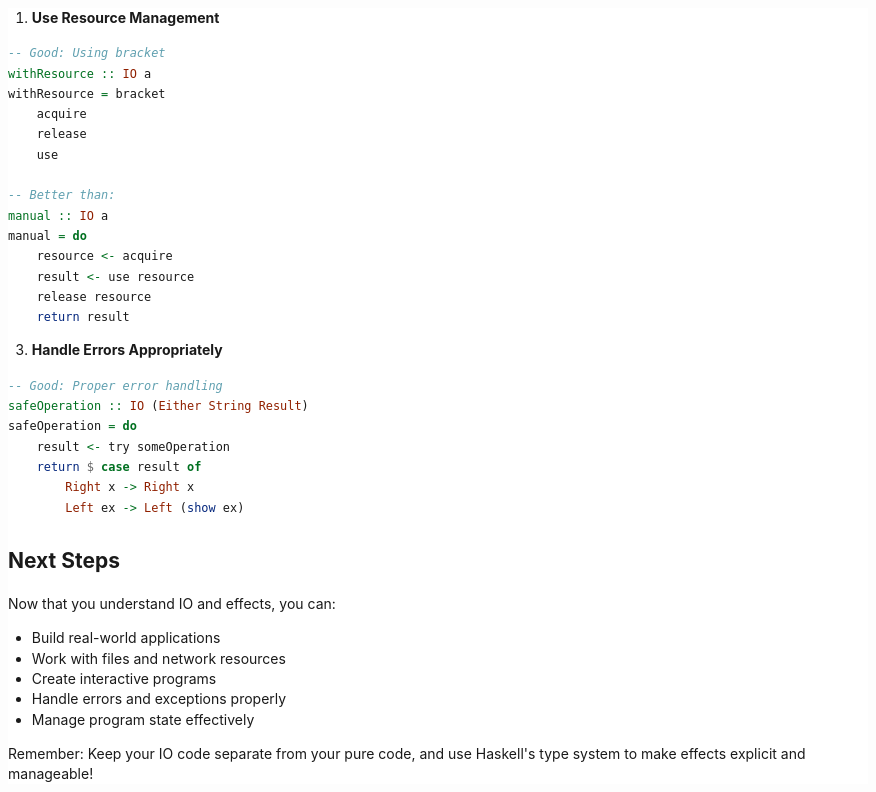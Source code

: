 1. **Use Resource Management**

```haskell
-- Good: Using bracket
withResource :: IO a
withResource = bracket
    acquire
    release
    use

-- Better than:
manual :: IO a
manual = do
    resource <- acquire
    result <- use resource
    release resource
    return result
```

3. **Handle Errors Appropriately**

```haskell
-- Good: Proper error handling
safeOperation :: IO (Either String Result)
safeOperation = do
    result <- try someOperation
    return $ case result of
        Right x -> Right x
        Left ex -> Left (show ex)
```

## Next Steps

Now that you understand IO and effects, you can:
- Build real-world applications
- Work with files and network resources
- Create interactive programs
- Handle errors and exceptions properly
- Manage program state effectively

Remember: Keep your IO code separate from your pure code, and use Haskell's type system to make effects explicit and manageable! 
